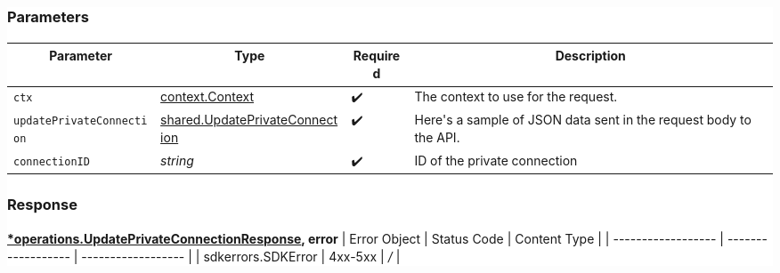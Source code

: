 ### Parameters

| Parameter                                                                            | Type                                                                                 | Required                                                                             | Description                                                                          |
| ------------------------------------------------------------------------------------ | ------------------------------------------------------------------------------------ | ------------------------------------------------------------------------------------ | ------------------------------------------------------------------------------------ |
| `ctx`                                                                                | [context.Context](https://pkg.go.dev/context#Context)                                | :heavy_check_mark:                                                                   | The context to use for the request.                                                  |
| `updatePrivateConnection`                                                            | [shared.UpdatePrivateConnection](../../pkg/models/shared/updateprivateconnection.md) | :heavy_check_mark:                                                                   | Here's a sample of JSON data sent in the request body to the API.                    |
| `connectionID`                                                                       | *string*                                                                             | :heavy_check_mark:                                                                   | ID of the private connection                                                         |


### Response

**[*operations.UpdatePrivateConnectionResponse](../../pkg/models/operations/updateprivateconnectionresponse.md), error**
| Error Object       | Status Code        | Content Type       |
| ------------------ | ------------------ | ------------------ |
| sdkerrors.SDKError | 4xx-5xx            | */*                |
